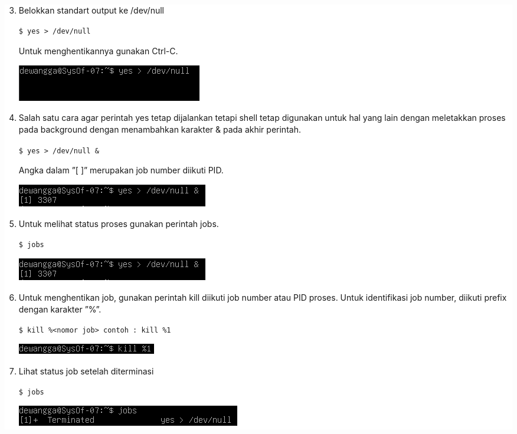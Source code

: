 3.  Belokkan standart output ke /dev/null

    `$ yes > /dev/null`

    Untuk menghentikannya gunakan Ctrl-C.

    ![App Screenshot](./assets/img/p4_2.png)

4.  Salah satu cara agar perintah yes tetap dijalankan tetapi shell tetap digunakan untuk hal yang lain dengan meletakkan proses pada background dengan
    menambahkan karakter & pada akhir perintah.

    `$ yes > /dev/null &`

    Angka dalam ”[ ]” merupakan job number diikuti PID.

    ![App Screenshot](./assets/img/p4_3.png)

5.  Untuk melihat status proses gunakan perintah jobs.

    `$ jobs`

    ![App Screenshot](./assets/img/p4_3.png)

6.  Untuk menghentikan job, gunakan perintah kill diikuti job number atau PID proses. Untuk identifikasi job number, diikuti prefix dengan karakter ”%”.

    `$ kill %<nomor job> contoh : kill %1`

    ![App Screenshot](./assets/img/p4_4.png)

7.  Lihat status job setelah diterminasi

    `$ jobs`

    ![App Screenshot](./assets/img/p4_5.png)
